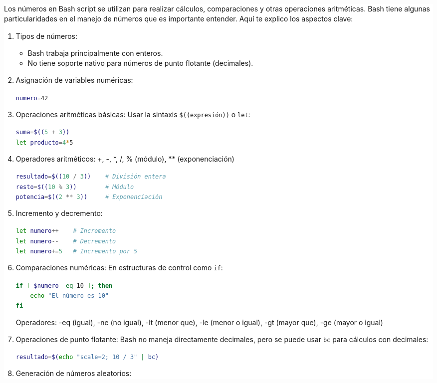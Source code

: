 Los números en Bash script se utilizan para realizar cálculos, comparaciones y otras operaciones aritméticas. Bash tiene algunas particularidades en el manejo de números que es importante entender. Aquí te explico los aspectos clave:

1. Tipos de números:

   - Bash trabaja principalmente con enteros.
   - No tiene soporte nativo para números de punto flotante (decimales).

2. Asignación de variables numéricas:

   ```bash
   numero=42
   ```

3. Operaciones aritméticas básicas:
   Usar la sintaxis `$((expresión))` o `let`:

   ```bash
   suma=$((5 + 3))
   let producto=4*5
   ```

4. Operadores aritméticos:
   +, -, \*, /, % (módulo), \*\* (exponenciación)

   ```bash
   resultado=$((10 / 3))    # División entera
   resto=$((10 % 3))        # Módulo
   potencia=$((2 ** 3))     # Exponenciación
   ```

5. Incremento y decremento:

   ```bash
   let numero++    # Incremento
   let numero--    # Decremento
   let numero+=5   # Incremento por 5
   ```

6. Comparaciones numéricas:
   En estructuras de control como `if`:

   ```bash
   if [ $numero -eq 10 ]; then
       echo "El número es 10"
   fi
   ```

   Operadores: -eq (igual), -ne (no igual), -lt (menor que), -le (menor o igual), -gt (mayor que), -ge (mayor o igual)

7. Operaciones de punto flotante:
   Bash no maneja directamente decimales, pero se puede usar `bc` para cálculos con decimales:

   ```bash
   resultado=$(echo "scale=2; 10 / 3" | bc)
   ```

8. Generación de números aleatorios:
